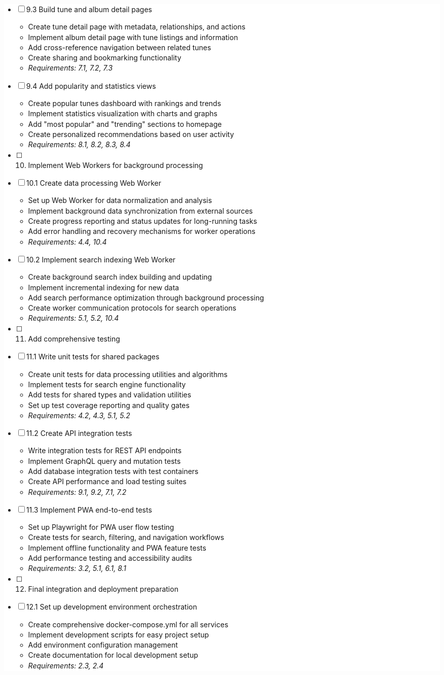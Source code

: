- [ ] 9.3 Build tune and album detail pages
  - Create tune detail page with metadata, relationships, and actions
  - Implement album detail page with tune listings and information
  - Add cross-reference navigation between related tunes
  - Create sharing and bookmarking functionality
  - _Requirements: 7.1, 7.2, 7.3_

- [ ] 9.4 Add popularity and statistics views
  - Create popular tunes dashboard with rankings and trends
  - Implement statistics visualization with charts and graphs
  - Add "most popular" and "trending" sections to homepage
  - Create personalized recommendations based on user activity
  - _Requirements: 8.1, 8.2, 8.3, 8.4_

- [ ] 10. Implement Web Workers for background processing
- [ ] 10.1 Create data processing Web Worker
  - Set up Web Worker for data normalization and analysis
  - Implement background data synchronization from external sources
  - Create progress reporting and status updates for long-running tasks
  - Add error handling and recovery mechanisms for worker operations
  - _Requirements: 4.4, 10.4_

- [ ] 10.2 Implement search indexing Web Worker
  - Create background search index building and updating
  - Implement incremental indexing for new data
  - Add search performance optimization through background processing
  - Create worker communication protocols for search operations
  - _Requirements: 5.1, 5.2, 10.4_

- [ ] 11. Add comprehensive testing
- [ ] 11.1 Write unit tests for shared packages
  - Create unit tests for data processing utilities and algorithms
  - Implement tests for search engine functionality
  - Add tests for shared types and validation utilities
  - Set up test coverage reporting and quality gates
  - _Requirements: 4.2, 4.3, 5.1, 5.2_

- [ ] 11.2 Create API integration tests
  - Write integration tests for REST API endpoints
  - Implement GraphQL query and mutation tests
  - Add database integration tests with test containers
  - Create API performance and load testing suites
  - _Requirements: 9.1, 9.2, 7.1, 7.2_

- [ ] 11.3 Implement PWA end-to-end tests
  - Set up Playwright for PWA user flow testing
  - Create tests for search, filtering, and navigation workflows
  - Implement offline functionality and PWA feature tests
  - Add performance testing and accessibility audits
  - _Requirements: 3.2, 5.1, 6.1, 8.1_

- [ ] 12. Final integration and deployment preparation
- [ ] 12.1 Set up development environment orchestration
  - Create comprehensive docker-compose.yml for all services
  - Implement development scripts for easy project setup
  - Add environment configuration management
  - Create documentation for local development setup
  - _Requirements: 2.3, 2.4_
